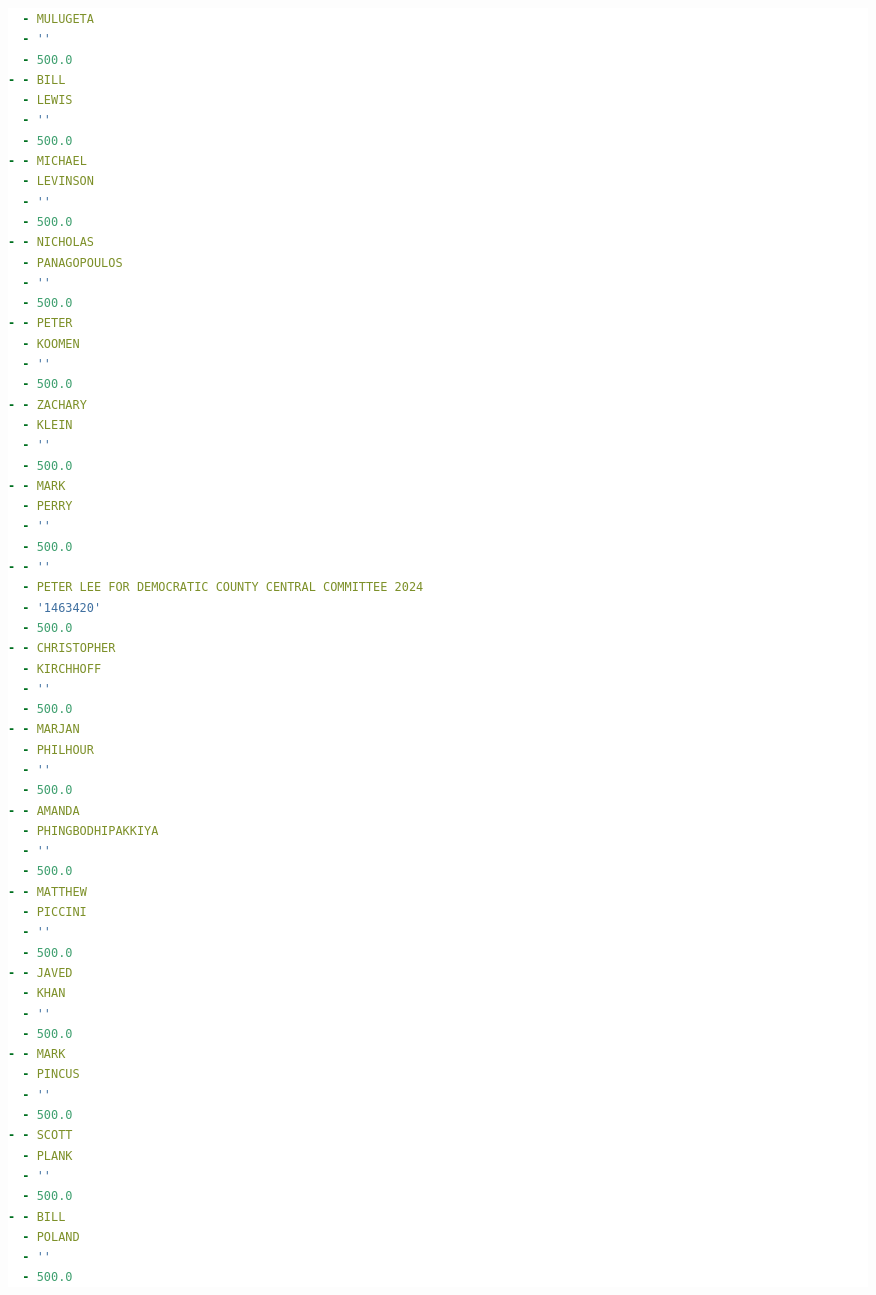 ```yaml
  - MULUGETA
  - ''
  - 500.0
- - BILL
  - LEWIS
  - ''
  - 500.0
- - MICHAEL
  - LEVINSON
  - ''
  - 500.0
- - NICHOLAS
  - PANAGOPOULOS
  - ''
  - 500.0
- - PETER
  - KOOMEN
  - ''
  - 500.0
- - ZACHARY
  - KLEIN
  - ''
  - 500.0
- - MARK
  - PERRY
  - ''
  - 500.0
- - ''
  - PETER LEE FOR DEMOCRATIC COUNTY CENTRAL COMMITTEE 2024
  - '1463420'
  - 500.0
- - CHRISTOPHER
  - KIRCHHOFF
  - ''
  - 500.0
- - MARJAN
  - PHILHOUR
  - ''
  - 500.0
- - AMANDA
  - PHINGBODHIPAKKIYA
  - ''
  - 500.0
- - MATTHEW
  - PICCINI
  - ''
  - 500.0
- - JAVED
  - KHAN
  - ''
  - 500.0
- - MARK
  - PINCUS
  - ''
  - 500.0
- - SCOTT
  - PLANK
  - ''
  - 500.0
- - BILL
  - POLAND
  - ''
  - 500.0
```